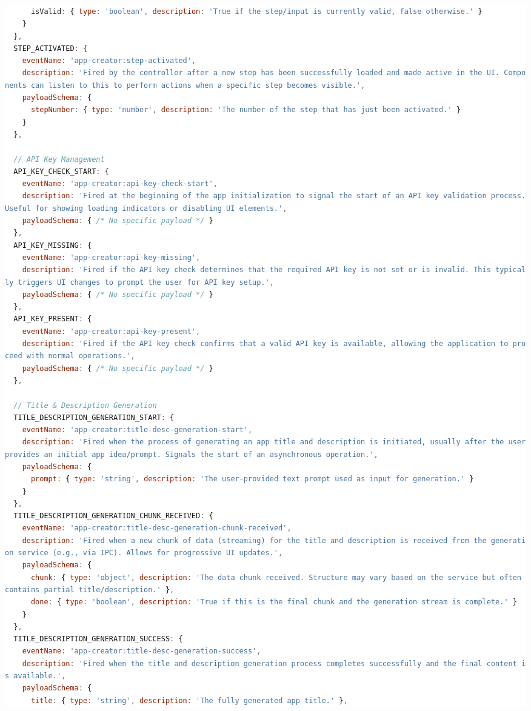 ```javascript
      isValid: { type: 'boolean', description: 'True if the step/input is currently valid, false otherwise.' }
    }
  },
  STEP_ACTIVATED: {
    eventName: 'app-creator:step-activated',
    description: 'Fired by the controller after a new step has been successfully loaded and made active in the UI. Components can listen to this to perform actions when a specific step becomes visible.',
    payloadSchema: {
      stepNumber: { type: 'number', description: 'The number of the step that has just been activated.' }
    }
  },

  // API Key Management
  API_KEY_CHECK_START: {
    eventName: 'app-creator:api-key-check-start',
    description: 'Fired at the beginning of the app initialization to signal the start of an API key validation process. Useful for showing loading indicators or disabling UI elements.',
    payloadSchema: { /* No specific payload */ }
  },
  API_KEY_MISSING: {
    eventName: 'app-creator:api-key-missing',
    description: 'Fired if the API key check determines that the required API key is not set or is invalid. This typically triggers UI changes to prompt the user for API key setup.',
    payloadSchema: { /* No specific payload */ }
  },
  API_KEY_PRESENT: {
    eventName: 'app-creator:api-key-present',
    description: 'Fired if the API key check confirms that a valid API key is available, allowing the application to proceed with normal operations.',
    payloadSchema: { /* No specific payload */ }
  },

  // Title & Description Generation
  TITLE_DESCRIPTION_GENERATION_START: {
    eventName: 'app-creator:title-desc-generation-start',
    description: 'Fired when the process of generating an app title and description is initiated, usually after the user provides an initial app idea/prompt. Signals the start of an asynchronous operation.',
    payloadSchema: {
      prompt: { type: 'string', description: 'The user-provided text prompt used as input for generation.' }
    }
  },
  TITLE_DESCRIPTION_GENERATION_CHUNK_RECEIVED: {
    eventName: 'app-creator:title-desc-generation-chunk-received',
    description: 'Fired when a new chunk of data (streaming) for the title and description is received from the generation service (e.g., via IPC). Allows for progressive UI updates.',
    payloadSchema: {
      chunk: { type: 'object', description: 'The data chunk received. Structure may vary based on the service but often contains partial title/description.' },
      done: { type: 'boolean', description: 'True if this is the final chunk and the generation stream is complete.' }
    }
  },
  TITLE_DESCRIPTION_GENERATION_SUCCESS: {
    eventName: 'app-creator:title-desc-generation-success',
    description: 'Fired when the title and description generation process completes successfully and the final content is available.',
    payloadSchema: {
      title: { type: 'string', description: 'The fully generated app title.' },
```